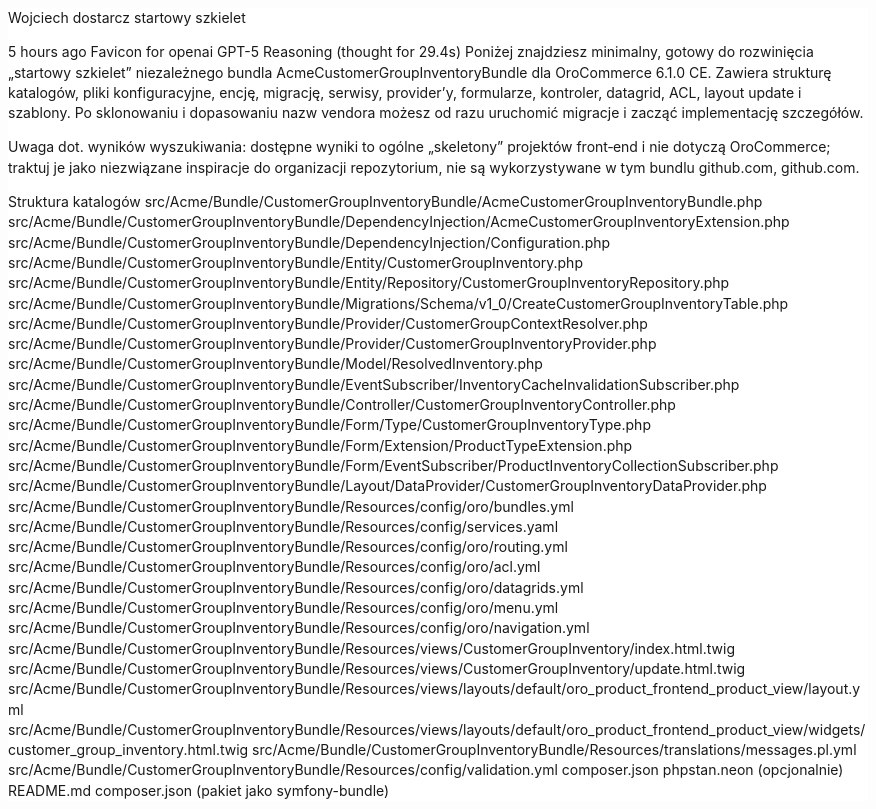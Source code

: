 



Wojciech
dostarcz startowy szkielet






5 hours ago
Favicon for openai
GPT-5
Reasoning (thought for 29.4s)
Poniżej znajdziesz minimalny, gotowy do rozwinięcia „startowy szkielet” niezależnego bundla AcmeCustomerGroupInventoryBundle dla OroCommerce 6.1.0 CE. Zawiera strukturę katalogów, pliki konfiguracyjne, encję, migrację, serwisy, provider’y, formularze, kontroler, datagrid, ACL, layout update i szablony. Po sklonowaniu i dopasowaniu nazw vendora możesz od razu uruchomić migracje i zacząć implementację szczegółów.

Uwaga dot. wyników wyszukiwania: dostępne wyniki to ogólne „skeletony” projektów front‑end i nie dotyczą OroCommerce; traktuj je jako niezwiązane inspiracje do organizacji repozytorium, nie są wykorzystywane w tym bundlu github.com, github.com.

Struktura katalogów
src/Acme/Bundle/CustomerGroupInventoryBundle/AcmeCustomerGroupInventoryBundle.php
src/Acme/Bundle/CustomerGroupInventoryBundle/DependencyInjection/AcmeCustomerGroupInventoryExtension.php
src/Acme/Bundle/CustomerGroupInventoryBundle/DependencyInjection/Configuration.php
src/Acme/Bundle/CustomerGroupInventoryBundle/Entity/CustomerGroupInventory.php
src/Acme/Bundle/CustomerGroupInventoryBundle/Entity/Repository/CustomerGroupInventoryRepository.php
src/Acme/Bundle/CustomerGroupInventoryBundle/Migrations/Schema/v1_0/CreateCustomerGroupInventoryTable.php
src/Acme/Bundle/CustomerGroupInventoryBundle/Provider/CustomerGroupContextResolver.php
src/Acme/Bundle/CustomerGroupInventoryBundle/Provider/CustomerGroupInventoryProvider.php
src/Acme/Bundle/CustomerGroupInventoryBundle/Model/ResolvedInventory.php
src/Acme/Bundle/CustomerGroupInventoryBundle/EventSubscriber/InventoryCacheInvalidationSubscriber.php
src/Acme/Bundle/CustomerGroupInventoryBundle/Controller/CustomerGroupInventoryController.php
src/Acme/Bundle/CustomerGroupInventoryBundle/Form/Type/CustomerGroupInventoryType.php
src/Acme/Bundle/CustomerGroupInventoryBundle/Form/Extension/ProductTypeExtension.php
src/Acme/Bundle/CustomerGroupInventoryBundle/Form/EventSubscriber/ProductInventoryCollectionSubscriber.php
src/Acme/Bundle/CustomerGroupInventoryBundle/Layout/DataProvider/CustomerGroupInventoryDataProvider.php
src/Acme/Bundle/CustomerGroupInventoryBundle/Resources/config/oro/bundles.yml
src/Acme/Bundle/CustomerGroupInventoryBundle/Resources/config/services.yaml
src/Acme/Bundle/CustomerGroupInventoryBundle/Resources/config/oro/routing.yml
src/Acme/Bundle/CustomerGroupInventoryBundle/Resources/config/oro/acl.yml
src/Acme/Bundle/CustomerGroupInventoryBundle/Resources/config/oro/datagrids.yml
src/Acme/Bundle/CustomerGroupInventoryBundle/Resources/config/oro/menu.yml
src/Acme/Bundle/CustomerGroupInventoryBundle/Resources/config/oro/navigation.yml
src/Acme/Bundle/CustomerGroupInventoryBundle/Resources/views/CustomerGroupInventory/index.html.twig
src/Acme/Bundle/CustomerGroupInventoryBundle/Resources/views/CustomerGroupInventory/update.html.twig
src/Acme/Bundle/CustomerGroupInventoryBundle/Resources/views/layouts/default/oro_product_frontend_product_view/layout.yml
src/Acme/Bundle/CustomerGroupInventoryBundle/Resources/views/layouts/default/oro_product_frontend_product_view/widgets/customer_group_inventory.html.twig
src/Acme/Bundle/CustomerGroupInventoryBundle/Resources/translations/messages.pl.yml
src/Acme/Bundle/CustomerGroupInventoryBundle/Resources/config/validation.yml
composer.json
phpstan.neon (opcjonalnie)
README.md
composer.json (pakiet jako symfony-bundle)
